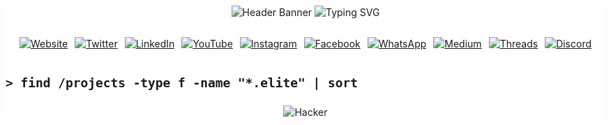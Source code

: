 <div align="center">
    <img src="https://capsule-render.vercel.app/api?type=waving&color=gradient&customColorList=6,8,30&height=200&section=header&text=SECURE%20WITH%20TECHIES&fontSize=60&fontColor=fff&animation=fadeIn&fontAlignY=38&desc=Digital%20Defense%20Systems%20Initiative&descAlignY=60&descAlign=50" width="100%" alt="Header Banner" />    
    <img src="https://readme-typing-svg.herokuapp.com?font=Fira+Code&weight=800&size=22&duration=2000&pause=500&color=00FF41&center=true&vCenter=true&random=false&width=600&height=70&lines=ACCESS_GRANTED;SYSTEM:LOADING...;INITIALIZING_DEFENSES;SECURE_MODE:ACTIVATED;LAST_LOGIN:2023-12-18 07:03:58;Founder:rahipatel1285;THREAT_LEVEL:ZERO" alt="Typing SVG" />
    <div style="display: flex; flex-wrap: wrap; justify-content: center; gap: 10px; margin: 25px 0;">
        <a href="https://securewithtechies.com">
            <img src="https://img.shields.io/badge/OFFICIAL_WEBSITE-02012F?style=flat&logo=Safari&logoColor=00FF41&labelColor=black" alt="Website"/>
        </a>
        <a href="https://twitter.com/securewtechies">
            <img src="https://img.shields.io/badge/FOLLOW_SIGNAL-02012F?style=flat&logo=X&logoColor=00FF41&labelColor=black" alt="Twitter"/>
        </a>
        <a href="https://linkedin.com/company/securewithtechies">
            <img src="https://img.shields.io/badge/JOIN_NETWORK-02012F?style=flat&logo=LinkedIn&logoColor=00FF41&labelColor=black" alt="LinkedIn"/>
        </a>
        <a href="https://youtube.com/securewithtechies">
            <img src="https://img.shields.io/badge/ACCESS_ARCHIVES-02012F?style=flat&logo=YouTube&logoColor=00FF41&labelColor=black" alt="YouTube"/>
        </a>
        <a href="https://instagram.com/securewithtechies">
            <img src="https://img.shields.io/badge/VIEW_OPERATIONS-02012F?style=flat&logo=Instagram&logoColor=00FF41&labelColor=black" alt="Instagram"/>
        </a>
        <a href="https://facebook.com/securewithtechies">
            <img src="https://img.shields.io/badge/CONNECT_PRESENCE-02012F?style=flat&logo=Facebook&logoColor=00FF41&labelColor=black" alt="Facebook"/>
        </a>
        <a href="https://whatsapp.com/channel/securewithtechies">
            <img src="https://img.shields.io/badge/SECURE_CHANNEL-02012F?style=flat&logo=WhatsApp&logoColor=00FF41&labelColor=black" alt="WhatsApp"/>
        </a>
        <a href="https://medium.com/@securewithtechies">
            <img src="https://img.shields.io/badge/READ_INTELLIGENCE-02012F?style=flat&logo=Medium&logoColor=00FF41&labelColor=black" alt="Medium"/>
        </a>
        <a href="https://threads.net/@securewithtechies">
            <img src="https://img.shields.io/badge/TRACK_THREADS-02012F?style=flat&logo=Threads&logoColor=00FF41&labelColor=black" alt="Threads"/>
        </a>
        <a href="https://discord.gg/securewithtechies">
            <img src="https://img.shields.io/badge/JOIN_ENCRYPTED_CHANNEL-02012F?style=flat&logo=Discord&logoColor=00FF41&labelColor=black" alt="Discord"/>
        </a>
    </div>
</div>

## `> find /projects -type f -name "*.elite" | sort`

<div align="center">
  <img src="https://user-images.githubusercontent.com/74038190/216644497-1951db19-8f3d-4e44-ac08-8e9d7e0d94a7.gif" width="400" alt="Hacker" />
</div>
